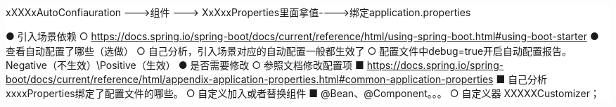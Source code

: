 xXXXxAutoConfiauration --->组件 ---> XxXxxProperties里面拿值---->绑定application.properties


● 引入场景依赖
   ○ https://docs.spring.io/spring-boot/docs/current/reference/html/using-spring-boot.html#using-boot-starter
● 查看自动配置了哪些（选做）
   ○ 自己分析，引入场景对应的自动配置一般都生效了
   ○ 配置文件中debug=true开启自动配置报告。Negative（不生效）\Positive（生效）
● 是否需要修改
   ○ 参照文档修改配置项
       ■ https://docs.spring.io/spring-boot/docs/current/reference/html/appendix-application-properties.html#common-application-properties
       ■ 自己分析 xxxxProperties绑定了配置文件的哪些。
   ○ 自定义加入或者替换组件
       ■ @Bean、@Component。。。
   ○ 自定义器  XXXXXCustomizer；


